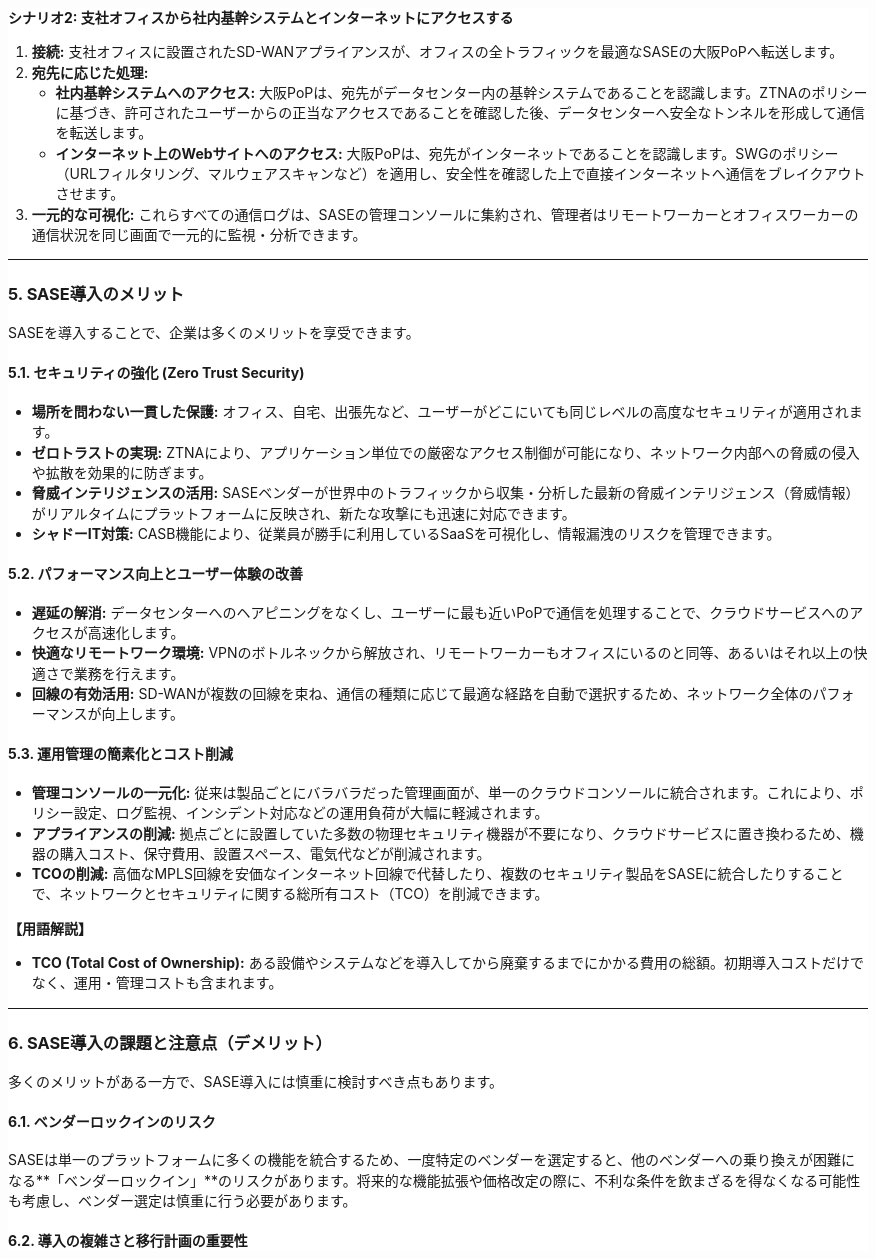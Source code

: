 **シナリオ2: 支社オフィスから社内基幹システムとインターネットにアクセスする**

1.  **接続:** 支社オフィスに設置されたSD-WANアプライアンスが、オフィスの全トラフィックを最適なSASEの大阪PoPへ転送します。
2.  **宛先に応じた処理:**
    *   **社内基幹システムへのアクセス:** 大阪PoPは、宛先がデータセンター内の基幹システムであることを認識します。ZTNAのポリシーに基づき、許可されたユーザーからの正当なアクセスであることを確認した後、データセンターへ安全なトンネルを形成して通信を転送します。
    *   **インターネット上のWebサイトへのアクセス:** 大阪PoPは、宛先がインターネットであることを認識します。SWGのポリシー（URLフィルタリング、マルウェアスキャンなど）を適用し、安全性を確認した上で直接インターネットへ通信をブレイクアウトさせます。
3.  **一元的な可視化:** これらすべての通信ログは、SASEの管理コンソールに集約され、管理者はリモートワーカーとオフィスワーカーの通信状況を同じ画面で一元的に監視・分析できます。

---

### 5. SASE導入のメリット

SASEを導入することで、企業は多くのメリットを享受できます。

#### 5.1. セキュリティの強化 (Zero Trust Security)

*   **場所を問わない一貫した保護:** オフィス、自宅、出張先など、ユーザーがどこにいても同じレベルの高度なセキュリティが適用されます。
*   **ゼロトラストの実現:** ZTNAにより、アプリケーション単位での厳密なアクセス制御が可能になり、ネットワーク内部への脅威の侵入や拡散を効果的に防ぎます。
*   **脅威インテリジェンスの活用:** SASEベンダーが世界中のトラフィックから収集・分析した最新の脅威インテリジェンス（脅威情報）がリアルタイムにプラットフォームに反映され、新たな攻撃にも迅速に対応できます。
*   **シャドーIT対策:** CASB機能により、従業員が勝手に利用しているSaaSを可視化し、情報漏洩のリスクを管理できます。

#### 5.2. パフォーマンス向上とユーザー体験の改善

*   **遅延の解消:** データセンターへのヘアピニングをなくし、ユーザーに最も近いPoPで通信を処理することで、クラウドサービスへのアクセスが高速化します。
*   **快適なリモートワーク環境:** VPNのボトルネックから解放され、リモートワーカーもオフィスにいるのと同等、あるいはそれ以上の快適さで業務を行えます。
*   **回線の有効活用:** SD-WANが複数の回線を束ね、通信の種類に応じて最適な経路を自動で選択するため、ネットワーク全体のパフォーマンスが向上します。

#### 5.3. 運用管理の簡素化とコスト削減

*   **管理コンソールの一元化:** 従来は製品ごとにバラバラだった管理画面が、単一のクラウドコンソールに統合されます。これにより、ポリシー設定、ログ監視、インシデント対応などの運用負荷が大幅に軽減されます。
*   **アプライアンスの削減:** 拠点ごとに設置していた多数の物理セキュリティ機器が不要になり、クラウドサービスに置き換わるため、機器の購入コスト、保守費用、設置スペース、電気代などが削減されます。
*   **TCOの削減:** 高価なMPLS回線を安価なインターネット回線で代替したり、複数のセキュリティ製品をSASEに統合したりすることで、ネットワークとセキュリティに関する総所有コスト（TCO）を削減できます。

**【用語解説】**
*   **TCO (Total Cost of Ownership):** ある設備やシステムなどを導入してから廃棄するまでにかかる費用の総額。初期導入コストだけでなく、運用・管理コストも含まれます。

---

### 6. SASE導入の課題と注意点（デメリット）

多くのメリットがある一方で、SASE導入には慎重に検討すべき点もあります。

#### 6.1. ベンダーロックインのリスク

SASEは単一のプラットフォームに多くの機能を統合するため、一度特定のベンダーを選定すると、他のベンダーへの乗り換えが困難になる**「ベンダーロックイン」**のリスクがあります。将来的な機能拡張や価格改定の際に、不利な条件を飲まざるを得なくなる可能性も考慮し、ベンダー選定は慎重に行う必要があります。

#### 6.2. 導入の複雑さと移行計画の重要性
